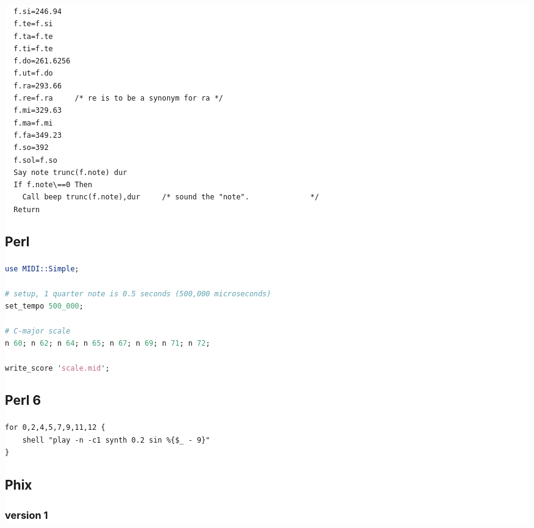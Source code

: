 ```ooRexx
  f.si=246.94
  f.te=f.si
  f.ta=f.te
  f.ti=f.te
  f.do=261.6256
  f.ut=f.do
  f.ra=293.66
  f.re=f.ra     /* re is to be a synonym for ra */
  f.mi=329.63
  f.ma=f.mi
  f.fa=349.23
  f.so=392
  f.sol=f.so
  Say note trunc(f.note) dur
  If f.note\==0 Then
    Call beep trunc(f.note),dur     /* sound the "note".              */
  Return
```



## Perl


```perl
use MIDI::Simple;

# setup, 1 quarter note is 0.5 seconds (500,000 microseconds)
set_tempo 500_000;

# C-major scale
n 60; n 62; n 64; n 65; n 67; n 69; n 71; n 72;

write_score 'scale.mid';
```



## Perl 6


```perl6
for 0,2,4,5,7,9,11,12 {
    shell "play -n -c1 synth 0.2 sin %{$_ - 9}"
}
```



## Phix


###  version 1 
